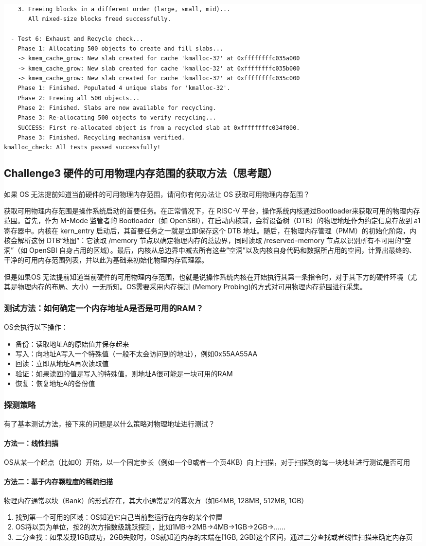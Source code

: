 ```
    3. Freeing blocks in a different order (large, small, mid)...
       All mixed-size blocks freed successfully.

  - Test 6: Exhaust and Recycle check...
    Phase 1: Allocating 500 objects to create and fill slabs...
    -> kmem_cache_grow: New slab created for cache 'kmalloc-32' at 0xffffffffc035a000
    -> kmem_cache_grow: New slab created for cache 'kmalloc-32' at 0xffffffffc035b000
    -> kmem_cache_grow: New slab created for cache 'kmalloc-32' at 0xffffffffc035c000
    Phase 1: Finished. Populated 4 unique slabs for 'kmalloc-32'.
    Phase 2: Freeing all 500 objects...
    Phase 2: Finished. Slabs are now available for recycling.
    Phase 3: Re-allocating 500 objects to verify recycling...
    SUCCESS: First re-allocated object is from a recycled slab at 0xffffffffc034f000.
    Phase 3: Finished. Recycling mechanism verified.
kmalloc_check: All tests passed successfully!
```

## Challenge3 硬件的可用物理内存范围的获取方法（思考题）
如果 OS 无法提前知道当前硬件的可用物理内存范围，请问你有何办法让 OS 获取可用物理内存范围？

获取可用物理内存范围是操作系统启动的首要任务。在正常情况下，在 RISC-V 平台，操作系统内核通过Bootloader来获取可用的物理内存范围。首先，作为 M-Mode 监管者的 Bootloader（如 OpenSBI），在启动内核前，会将设备树（DTB）的物理地址作为约定信息存放到 a1 寄存器中。内核在 kern_entry 启动后，其首要任务之一就是立即保存这个 DTB 地址。随后，在物理内存管理（PMM）的初始化阶段，内核会解析这份 DTB“地图”：它读取 /memory 节点以确定物理内存的总边界，同时读取 /reserved-memory 节点以识别所有不可用的“空洞”（如 OpenSBI 自身占用的区域）。最后，内核从总边界中减去所有这些“空洞”以及内核自身代码和数据所占用的空间，计算出最终的、干净的可用内存范围列表，并以此为基础来初始化物理内存管理器。

但是如果OS 无法提前知道当前硬件的可用物理内存范围，也就是说操作系统内核在开始执行其第一条指令时，对于其下方的硬件环境（尤其是物理内存的布局、大小）一无所知。OS需要采用内存探测 (Memory Probing)的方式对可用物理内存范围进行采集。


### 测试方法：如何确定一个内存地址A是否是可用的RAM？

OS会执行以下操作：

- 备份：读取地址A的原始值并保存起来
- 写入：向地址A写入一个特殊值（一般不太会访问到的地址），例如0x55AA55AA
- 回读：立即从地址A再次读取值
- 验证：如果读回的值是写入的特殊值，则地址A很可能是一块可用的RAM
- 恢复：恢复地址A的备份值

### 探测策略

有了基本测试方法，接下来的问题是以什么策略对物理地址进行测试？

#### 方法一：线性扫描

OS从某一个起点（比如0）开始，以一个固定步长（例如一个B或者一个页4KB）向上扫描，对于扫描到的每一块地址进行测试是否可用

#### 方法二：基于内存颗粒度的稀疏扫描

物理内存通常以块（Bank）的形式存在，其大小通常是2的幂次方（如64MB, 128MB, 512MB, 1GB）

1. 找到第一个可用的区域：OS知道它自己当前整运行在内存的某个位置
2. OS将以页为单位，按2的次方指数级跳跃探测，比如1MB→2MB→4MB→1GB→2GB→……
3. 二分查找：如果发现1GB成功，2GB失败时，OS就知道内存的末端在[1GB, 2GB)这个区间，通过二分查找或者线性扫描来确定内存页
